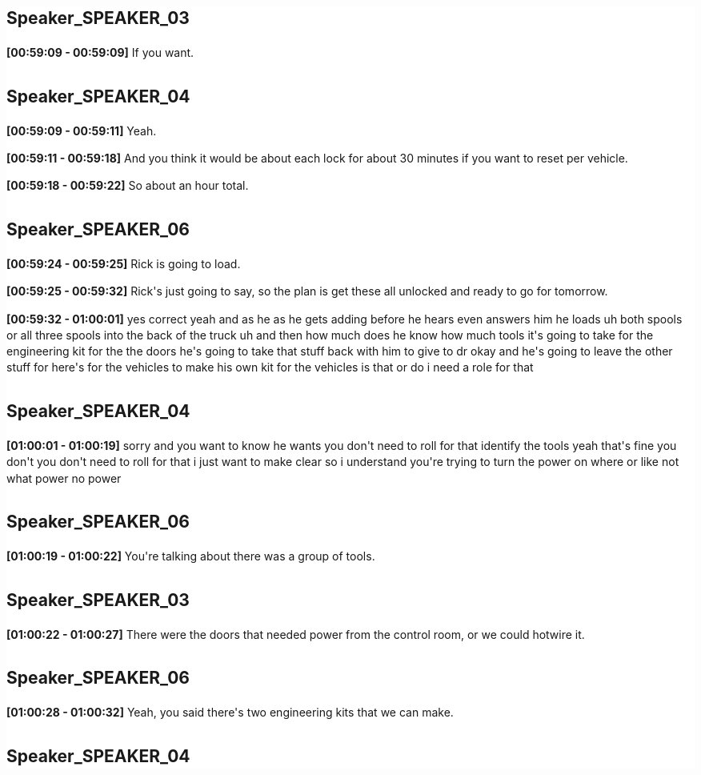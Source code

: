 
## Speaker_SPEAKER_03

**[00:59:09 - 00:59:09]** If you want.


## Speaker_SPEAKER_04

**[00:59:09 - 00:59:11]** Yeah.

**[00:59:11 - 00:59:18]** And you think it would be about each lock for about 30 minutes if you want to reset per vehicle.

**[00:59:18 - 00:59:22]** So about an hour total.


## Speaker_SPEAKER_06

**[00:59:24 - 00:59:25]** Rick is going to load.

**[00:59:25 - 00:59:32]** Rick's just going to say, so the plan is get these all unlocked and ready to go for tomorrow.

**[00:59:32 - 01:00:01]** yes correct yeah and as he as he gets adding before he hears even answers him he loads uh both spools or all three spools into the back of the truck uh and then how much does he know how much tools it's going to take for the engineering kit for the the doors he's going to take that stuff back with him to give to dr okay and he's going to leave the other stuff for here's for the vehicles to make his own kit for the vehicles is that or do i need a role for that


## Speaker_SPEAKER_04

**[01:00:01 - 01:00:19]** sorry and you want to know he wants you don't need to roll for that identify the tools yeah that's fine you don't you don't need to roll for that i just want to make clear so i understand you're trying to turn the power on where or like not what power no power


## Speaker_SPEAKER_06

**[01:00:19 - 01:00:22]** You're talking about there was a group of tools.


## Speaker_SPEAKER_03

**[01:00:22 - 01:00:27]** There were the doors that needed power from the control room, or we could hotwire it.


## Speaker_SPEAKER_06

**[01:00:28 - 01:00:32]** Yeah, you said there's two engineering kits that we can make.


## Speaker_SPEAKER_04
